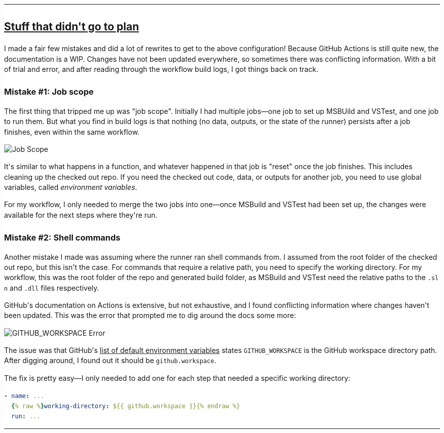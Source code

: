 
---

## [Stuff that didn't go to plan](#stuff-that-didnt-go-to-plan)

I made a fair few mistakes and did a lot of rewrites to get to the above configuration! Because GitHub Actions is still quite new, the documentation is a WIP. Changes have not been updated everywhere, so sometimes there was conflicting information. With a bit of trial and error, and after reading through the workflow build logs, I got things back on track.

### Mistake #1: Job scope

The first thing that tripped me up was "job scope". Initially I had multiple jobs—one job to set up MSBUild and VSTest, and one job to run them. But what you find in build logs is that nothing (no data, outputs, or the state of the runner) persists after a job finishes, even within the same workflow.

<img alt="Job Scope" src="{{ site.baseurl }}\assets\posts\2020-06-20-github-actions\job-scope.jpg">

It's similar to what happens in a function, and whatever happened in that job is "reset" once the job finishes. This includes cleaning up the checked out repo. If you need the checked out code, data, or outputs for another job, you need to use global variables, called _environment variables_.

For my workflow, I only needed to merge the two jobs into one—once MSBuild and VSTest had been set up, the changes were available for the next steps where they're run.

### Mistake #2: Shell commands

Another mistake I made was assuming where the runner ran shell commands from. I assumed from the root folder of the checked out repo, but this isn't the case. For commands that require a relative path, you need to specify the working directory. For my workflow, this was the root folder of the repo and generated build folder, as MSBuild and VSTest need the relative paths to the `.sln` and `.dll` files respectively.

GitHub's documentation on Actions is extensive, but not exhaustive, and I found conflicting information where changes haven't been updated. This was the error that prompted me to dig around the docs some more:

<img alt="GITHUB_WORKSPACE Error" src="{{ site.baseurl }}\assets\posts\2020-06-20-github-actions\gh-workspace-error.jpg">

The issue was that GitHub's [list of default environment variables](https://help.github.com/en/actions/configuring-and-managing-workflows/using-environment-variables#default-environment-variables) states `GITHUB_WORKSPACE` is the GitHub workspace directory path. After digging around, I found out it should be `github.workspace`.

The fix is pretty easy—I only needed to add one for each step that needed a specific working directory:

```yml
- name: ...
  {% raw %}working-directory: ${{ github.workspace }}{% endraw %}
  run: ...
```

---